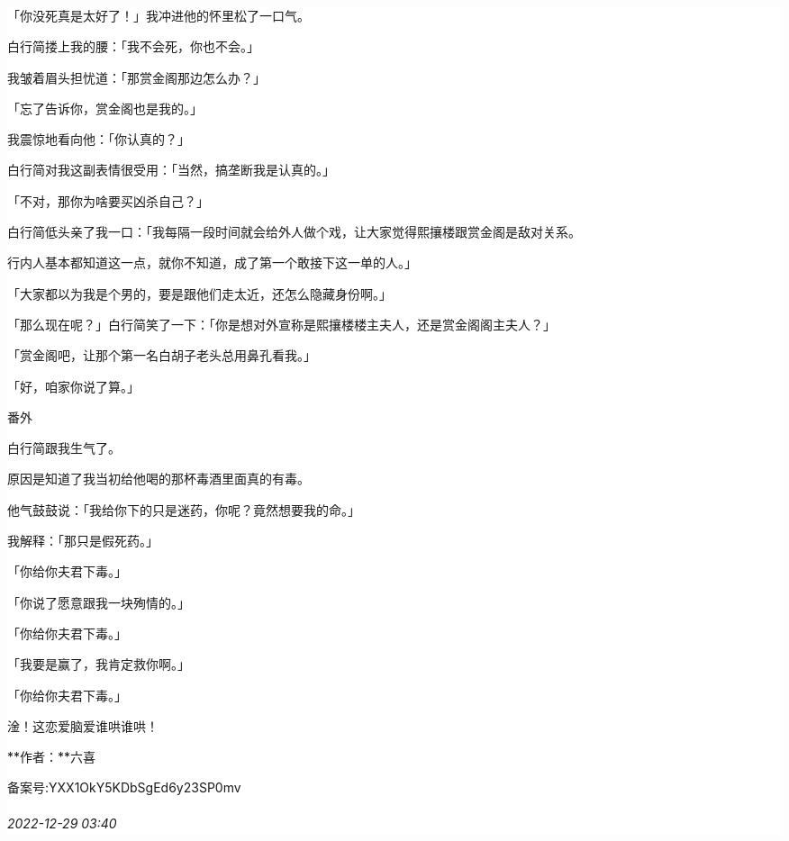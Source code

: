 
「你没死真是太好了！」我冲进他的怀里松了一口气。


白行简搂上我的腰：「我不会死，你也不会。」


我皱着眉头担忧道：「那赏金阁那边怎么办？」


「忘了告诉你，赏金阁也是我的。」


我震惊地看向他：「你认真的？」


白行简对我这副表情很受用：「当然，搞垄断我是认真的。」


「不对，那你为啥要买凶杀自己？」


白行简低头亲了我一口：「我每隔一段时间就会给外人做个戏，让大家觉得熙攘楼跟赏金阁是敌对关系。


行内人基本都知道这一点，就你不知道，成了第一个敢接下这一单的人。」


「大家都以为我是个男的，要是跟他们走太近，还怎么隐藏身份啊。」


「那么现在呢？」白行简笑了一下：「你是想对外宣称是熙攘楼楼主夫人，还是赏金阁阁主夫人？」


「赏金阁吧，让那个第一名白胡子老头总用鼻孔看我。」


「好，咱家你说了算。」


番外


白行简跟我生气了。


原因是知道了我当初给他喝的那杯毒酒里面真的有毒。


他气鼓鼓说：「我给你下的只是迷药，你呢？竟然想要我的命。」


我解释：「那只是假死药。」


「你给你夫君下毒。」


「你说了愿意跟我一块殉情的。」


「你给你夫君下毒。」


「我要是赢了，我肯定救你啊。」


「你给你夫君下毒。」


淦！这恋爱脑爱谁哄谁哄！


**作者：**六喜


备案号:YXX1OkY5KDbSgEd6y23SP0mv


###### 2022-12-29 03:40
